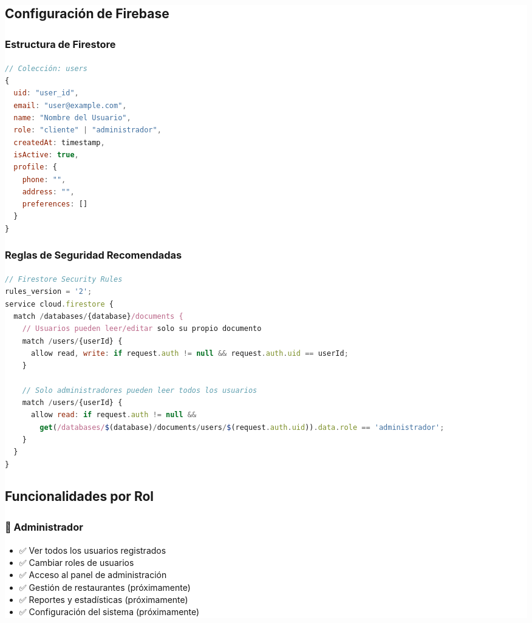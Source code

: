 ## Configuración de Firebase

### Estructura de Firestore
```javascript
// Colección: users
{
  uid: "user_id",
  email: "user@example.com",
  name: "Nombre del Usuario",
  role: "cliente" | "administrador",
  createdAt: timestamp,
  isActive: true,
  profile: {
    phone: "",
    address: "",
    preferences: []
  }
}
```

### Reglas de Seguridad Recomendadas
```javascript
// Firestore Security Rules
rules_version = '2';
service cloud.firestore {
  match /databases/{database}/documents {
    // Usuarios pueden leer/editar solo su propio documento
    match /users/{userId} {
      allow read, write: if request.auth != null && request.auth.uid == userId;
    }
    
    // Solo administradores pueden leer todos los usuarios
    match /users/{userId} {
      allow read: if request.auth != null && 
        get(/databases/$(database)/documents/users/$(request.auth.uid)).data.role == 'administrador';
    }
  }
}
```

## Funcionalidades por Rol

### 🔧 Administrador
- ✅ Ver todos los usuarios registrados
- ✅ Cambiar roles de usuarios
- ✅ Acceso al panel de administración
- ✅ Gestión de restaurantes (próximamente)
- ✅ Reportes y estadísticas (próximamente)
- ✅ Configuración del sistema (próximamente)
